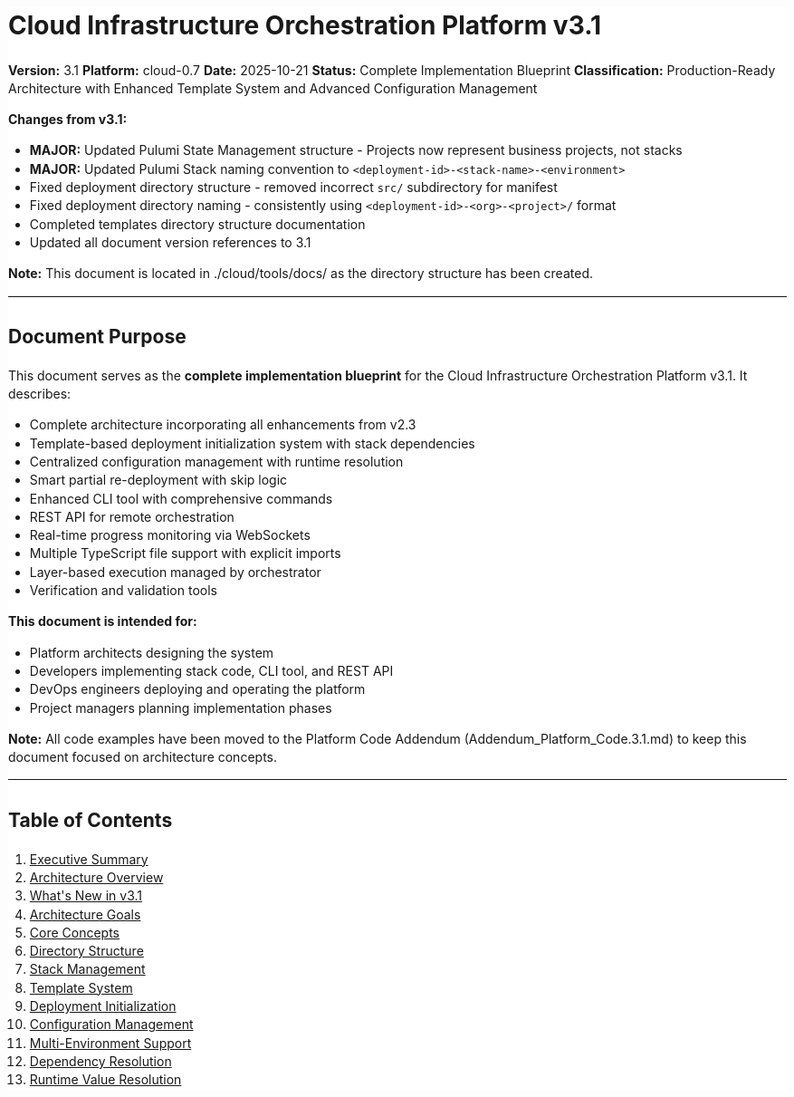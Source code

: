 # Cloud Infrastructure Orchestration Platform v3.1

**Version:** 3.1
**Platform:** cloud-0.7
**Date:** 2025-10-21
**Status:** Complete Implementation Blueprint
**Classification:** Production-Ready Architecture with Enhanced Template System and Advanced Configuration Management

**Changes from v3.1:**
- **MAJOR:** Updated Pulumi State Management structure - Projects now represent business projects, not stacks
- **MAJOR:** Updated Pulumi Stack naming convention to `<deployment-id>-<stack-name>-<environment>`
- Fixed deployment directory structure - removed incorrect `src/` subdirectory for manifest
- Fixed deployment directory naming - consistently using `<deployment-id>-<org>-<project>/` format
- Completed templates directory structure documentation
- Updated all document version references to 3.1

**Note:** This document is located in ./cloud/tools/docs/ as the directory structure has been created.

---

## Document Purpose

This document serves as the **complete implementation blueprint** for the Cloud Infrastructure Orchestration Platform v3.1. It describes:
- Complete architecture incorporating all enhancements from v2.3
- Template-based deployment initialization system with stack dependencies
- Centralized configuration management with runtime resolution
- Smart partial re-deployment with skip logic
- Enhanced CLI tool with comprehensive commands
- REST API for remote orchestration
- Real-time progress monitoring via WebSockets
- Multiple TypeScript file support with explicit imports
- Layer-based execution managed by orchestrator
- Verification and validation tools

**This document is intended for:**
- Platform architects designing the system
- Developers implementing stack code, CLI tool, and REST API
- DevOps engineers deploying and operating the platform
- Project managers planning implementation phases

**Note:** All code examples have been moved to the Platform Code Addendum (Addendum_Platform_Code.3.1.md) to keep this document focused on architecture concepts.

---

## Table of Contents

1. [Executive Summary](#executive-summary)
2. [Architecture Overview](#architecture-overview)
3. [What's New in v3.1](#whats-new-in-v30)
4. [Architecture Goals](#architecture-goals)
5. [Core Concepts](#core-concepts)
6. [Directory Structure](#directory-structure)
7. [Stack Management](#stack-management)
8. [Template System](#template-system)
9. [Deployment Initialization](#deployment-initialization)
10. [Configuration Management](#configuration-management)
11. [Multi-Environment Support](#multi-environment-support)
12. [Dependency Resolution](#dependency-resolution)
13. [Runtime Value Resolution](#runtime-value-resolution)